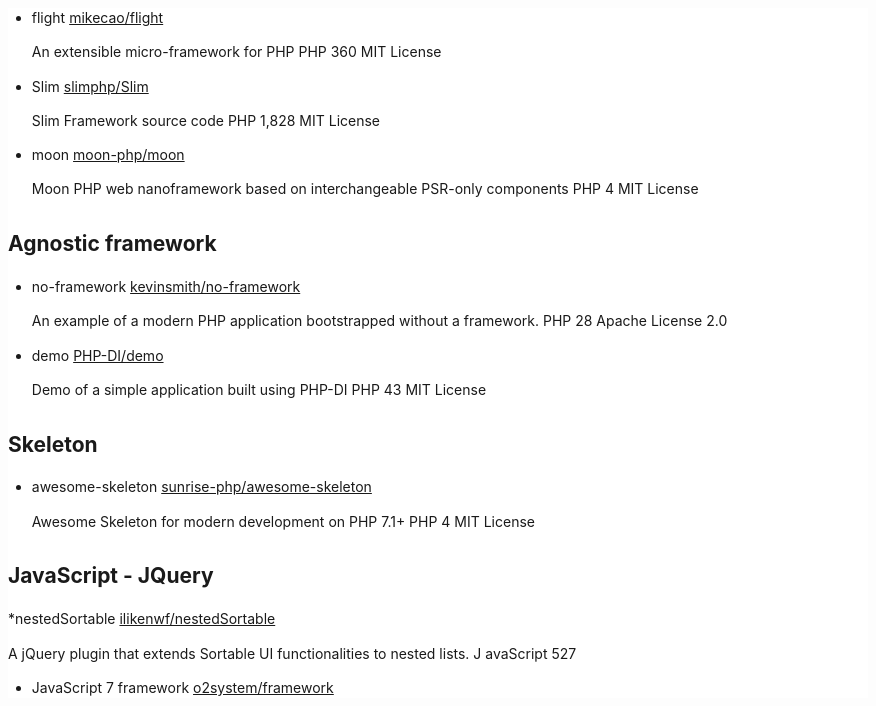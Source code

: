 * flight
  [mikecao/flight](https://github.com/mikecao/flight)

  An extensible micro-framework for PHP
  PHP 360 MIT License



* Slim
  [slimphp/Slim](https://github.com/slimphp/Slim)

  Slim Framework source code
  PHP 1,828 MIT License



* moon
  [moon-php/moon](https://github.com/moon-php/moon)

  Moon PHP web nanoframework based on interchangeable PSR-only components
  PHP 4 MIT License


## Agnostic framework

* no-framework
  [kevinsmith/no-framework](https://github.com/kevinsmith/no-framework)

  An example of a modern PHP application bootstrapped without a framework.
  PHP 28 Apache License 2.0



* demo
  [PHP-DI/demo](https://github.com/PHP-DI/demo)

  Demo of a simple application built using PHP-DI
  PHP 43 MIT License


## Skeleton

* awesome-skeleton
  [sunrise-php/awesome-skeleton](https://github.com/sunrise-php/awesome-skeleton)

  Awesome Skeleton for modern development on PHP 7.1+
  PHP 4 MIT License


## JavaScript - JQuery

*nestedSortable
  [ilikenwf/nestedSortable](https://github.com/ilikenwf/nestedSortable)

  A jQuery plugin that extends Sortable UI functionalities to nested lists.
J avaScript 527



* JavaScript 7
  framework
  [o2system/framework](https://github.com/o2system/framework)
